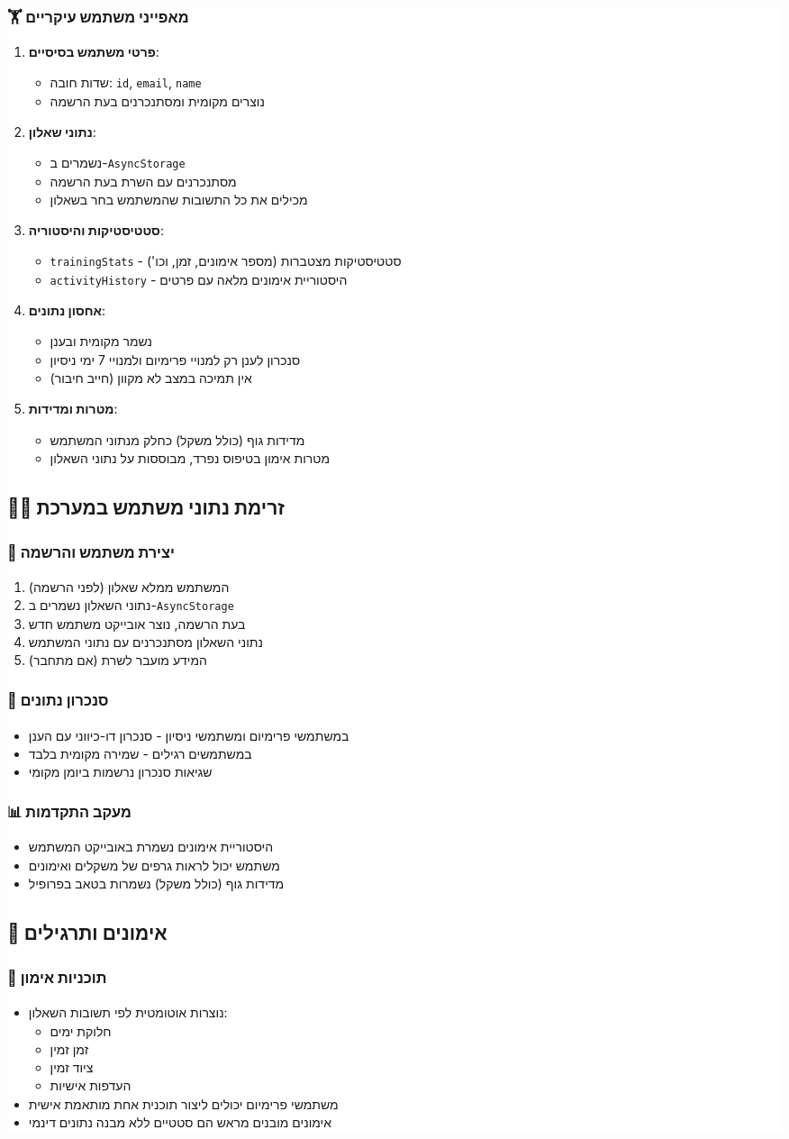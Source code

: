 ### 🏋️ מאפייני משתמש עיקריים

1. **פרטי משתמש בסיסיים**:
   - שדות חובה: `id`, `email`, `name`
   - נוצרים מקומית ומסתנכרנים בעת הרשמה

2. **נתוני שאלון**:
   - נשמרים ב-`AsyncStorage`
   - מסתנכרנים עם השרת בעת הרשמה
   - מכילים את כל התשובות שהמשתמש בחר בשאלון

3. **סטטיסטיקות והיסטוריה**:
   - `trainingStats` - סטטיסטיקות מצטברות (מספר אימונים, זמן, וכו')
   - `activityHistory` - היסטוריית אימונים מלאה עם פרטים

4. **אחסון נתונים**:
   - נשמר מקומית ובענן
   - סנכרון לענן רק למנויי פרימיום ולמנויי 7 ימי ניסיון
   - אין תמיכה במצב לא מקוון (חייב חיבור)

5. **מטרות ומדידות**:
   - מדידות גוף (כולל משקל) כחלק מנתוני המשתמש
   - מטרות אימון בטיפוס נפרד, מבוססות על נתוני השאלון

## 🏃‍♂️ זרימת נתוני משתמש במערכת

### 📱 יצירת משתמש והרשמה

1. המשתמש ממלא שאלון (לפני הרשמה)
2. נתוני השאלון נשמרים ב-`AsyncStorage`
3. בעת הרשמה, נוצר אובייקט משתמש חדש
4. נתוני השאלון מסתנכרנים עם נתוני המשתמש
5. המידע מועבר לשרת (אם מתחבר)

### 🔄 סנכרון נתונים

- במשתמשי פרימיום ומשתמשי ניסיון - סנכרון דו-כיווני עם הענן
- במשתמשים רגילים - שמירה מקומית בלבד
- שגיאות סנכרון נרשמות ביומן מקומי

### 📊 מעקב התקדמות

- היסטוריית אימונים נשמרת באובייקט המשתמש
- משתמש יכול לראות גרפים של משקלים ואימונים
- מדידות גוף (כולל משקל) נשמרות בטאב בפרופיל

## 🧩 אימונים ותרגילים

### 📆 תוכניות אימון

- נוצרות אוטומטית לפי תשובות השאלון:
  - חלוקת ימים
  - זמן זמין
  - ציוד זמין
  - העדפות אישיות
- משתמשי פרימיום יכולים ליצור תוכנית אחת מותאמת אישית
- אימונים מובנים מראש הם סטטיים ללא מבנה נתונים דינמי
